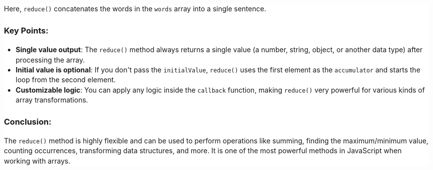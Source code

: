 Here, `reduce()` concatenates the words in the `words` array into a single sentence.

### Key Points:

- **Single value output**: The `reduce()` method always returns a single value (a number, string, object, or another data type) after processing the array.
- **Initial value is optional**: If you don't pass the `initialValue`, `reduce()` uses the first element as the `accumulator` and starts the loop from the second element.
- **Customizable logic**: You can apply any logic inside the `callback` function, making `reduce()` very powerful for various kinds of array transformations.

### Conclusion:

The `reduce()` method is highly flexible and can be used to perform operations like summing, finding the maximum/minimum value, counting occurrences, transforming data structures, and more. It is one of the most powerful methods in JavaScript when working with arrays.
